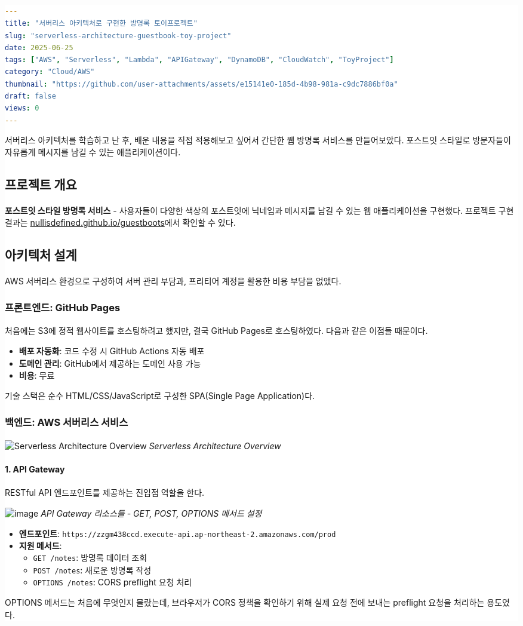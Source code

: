 ```yaml
---
title: "서버리스 아키텍처로 구현한 방명록 토이프로젝트"
slug: "serverless-architecture-guestbook-toy-project"
date: 2025-06-25
tags: ["AWS", "Serverless", "Lambda", "APIGateway", "DynamoDB", "CloudWatch", "ToyProject"]
category: "Cloud/AWS"
thumbnail: "https://github.com/user-attachments/assets/e15141e0-185d-4b98-981a-c9dc7886bf0a"
draft: false
views: 0
---
```

서버리스 아키텍처를 학습하고 난 후, 배운 내용을 직접 적용해보고 싶어서 간단한 웹 방명록 서비스를 만들어보았다. 포스트잇 스타일로 방문자들이 자유롭게 메시지를 남길 수 있는 애플리케이션이다.

## 프로젝트 개요

**포스트잇 스타일 방명록 서비스** - 사용자들이 다양한 색상의 포스트잇에 닉네임과 메시지를 남길 수 있는 웹 애플리케이션을 구현했다. 프로젝트 구현 결과는 [nullisdefined.github.io/guestboots](https://nullisdefined.github.io/guestboots/)에서 확인할 수 있다.

## 아키텍처 설계

AWS 서버리스 환경으로 구성하여 서버 관리 부담과, 프리티어 계정을 활용한 비용 부담을 없앴다.

### 프론트엔드: GitHub Pages

처음에는 S3에 정적 웹사이트를 호스팅하려고 했지만, 결국 GitHub Pages로 호스팅하였다. 다음과 같은 이점들 때문이다.

- **배포 자동화**: 코드 수정 시 GitHub Actions 자동 배포
- **도메인 관리**: GitHub에서 제공하는 도메인 사용 가능
- **비용**: 무료

기술 스택은 순수 HTML/CSS/JavaScript로 구성한 SPA(Single Page Application)다.

### 백엔드: AWS 서버리스 서비스

![Serverless Architecture Overview](https://github.com/user-attachments/assets/e15141e0-185d-4b98-981a-c9dc7886bf0a)
*Serverless Architecture Overview*

#### 1. API Gateway
RESTful API 엔드포인트를 제공하는 진입점 역할을 한다.

![image](https://nullisdefined.s3.ap-northeast-2.amazonaws.com/images/e289155fd20bbb9e748086284c6e75d8.png)
*API Gateway 리소스들 - GET, POST, OPTIONS 메서드 설정*

- **엔드포인트**: `https://zzgm438ccd.execute-api.ap-northeast-2.amazonaws.com/prod`
- **지원 메서드**: 
  - `GET /notes`: 방명록 데이터 조회
  - `POST /notes`: 새로운 방명록 작성
  - `OPTIONS /notes`: CORS preflight 요청 처리

OPTIONS 메서드는 처음에 무엇인지 몰랐는데, 브라우저가 CORS 정책을 확인하기 위해 실제 요청 전에 보내는 preflight 요청을 처리하는 용도였다.
